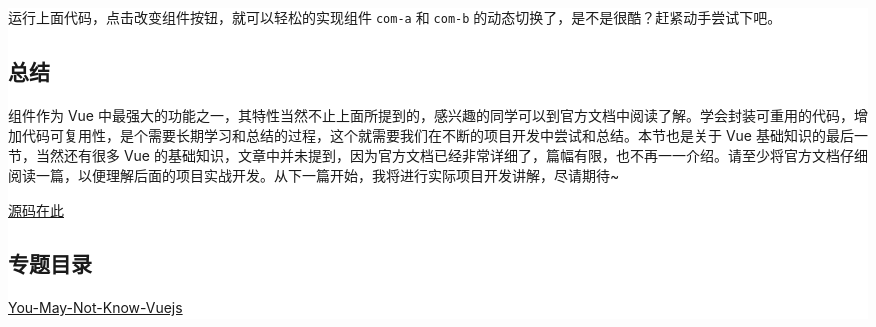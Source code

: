 运行上面代码，点击改变组件按钮，就可以轻松的实现组件 `com-a` 和 `com-b` 的动态切换了，是不是很酷？赶紧动手尝试下吧。

## 总结

组件作为 Vue 中最强大的功能之一，其特性当然不止上面所提到的，感兴趣的同学可以到官方文档中阅读了解。学会封装可重用的代码，增加代码可复用性，是个需要长期学习和总结的过程，这个就需要我们在不断的项目开发中尝试和总结。本节也是关于 Vue 基础知识的最后一节，当然还有很多 Vue 的基础知识，文章中并未提到，因为官方文档已经非常详细了，篇幅有限，也不再一一介绍。请至少将官方文档仔细阅读一篇，以便理解后面的项目实战开发。从下一篇开始，我将进行实际项目开发讲解，尽请期待~

[源码在此](https://github.com/yugasun/You-May-Not-Know-Vuejs/blob/master/chapter1/4.html)

## 专题目录

[You-May-Not-Know-Vuejs](https://github.com/yugasun/You-May-Not-Know-Vuejs#%E6%96%87%E7%AB%A0%E7%9B%B4%E9%80%9A%E8%BD%A6)

